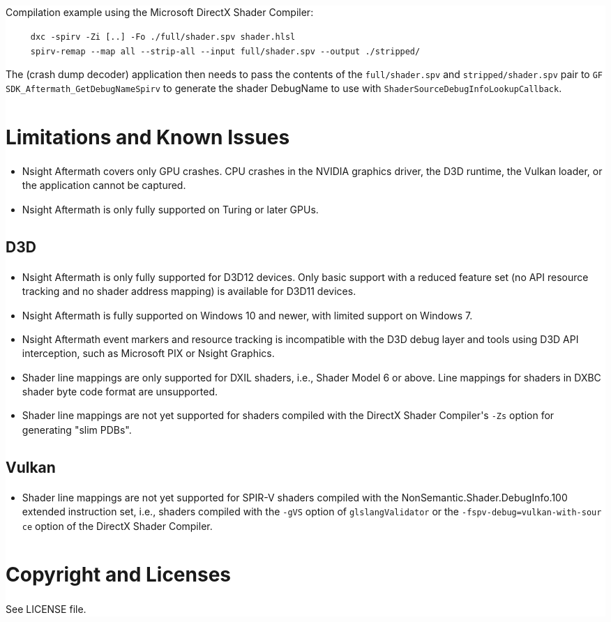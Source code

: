    Compilation example using the Microsoft DirectX Shader Compiler:
   ```
        dxc -spirv -Zi [..] -Fo ./full/shader.spv shader.hlsl
        spirv-remap --map all --strip-all --input full/shader.spv --output ./stripped/
   ```

   The (crash dump decoder) application then needs to pass the contents of the
   `full/shader.spv` and `stripped/shader.spv` pair to
   `GFSDK_Aftermath_GetDebugNameSpirv` to generate the shader DebugName to use
   with `ShaderSourceDebugInfoLookupCallback`.

# Limitations and Known Issues

* Nsight Aftermath covers only GPU crashes. CPU crashes in the NVIDIA graphics
  driver, the D3D runtime, the Vulkan loader, or the application cannot be
  captured.

* Nsight Aftermath is only fully supported on Turing or later GPUs.

## D3D

* Nsight Aftermath is only fully supported for D3D12 devices. Only basic support
  with a reduced feature set (no API resource tracking and no shader address
  mapping) is available for D3D11 devices.

* Nsight Aftermath is fully supported on Windows 10 and newer, with limited support on
  Windows 7.

* Nsight Aftermath event markers and resource tracking is incompatible with the
  D3D debug layer and tools using D3D API interception, such as Microsoft PIX
  or Nsight Graphics.

* Shader line mappings are only supported for DXIL shaders, i.e., Shader Model 6 or
  above. Line mappings for shaders in DXBC shader byte code format are unsupported.

* Shader line mappings are not yet supported for shaders compiled with the DirectX
  Shader Compiler's `-Zs` option for generating "slim PDBs".

## Vulkan

* Shader line mappings are not yet supported for SPIR-V shaders compiled with the
  NonSemantic.Shader.DebugInfo.100 extended instruction set, i.e., shaders compiled
  with the `-gVS` option of `glslangValidator` or the `-fspv-debug=vulkan-with-source`
  option of the DirectX Shader Compiler.

# Copyright and Licenses

See LICENSE file.
